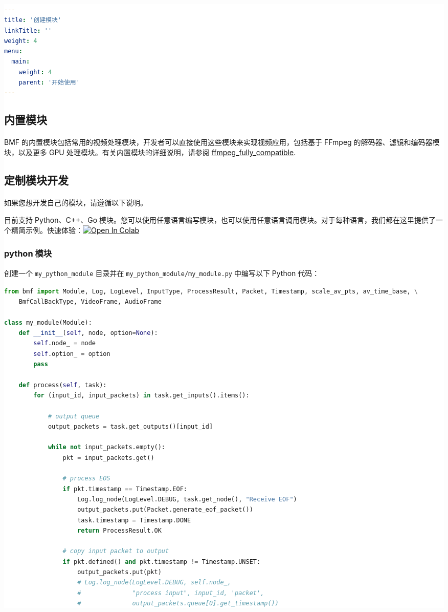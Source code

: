 ```yaml
---
title: '创建模块'
linkTitle: ''
weight: 4
menu:
  main:
    weight: 4
    parent: '开始使用'
---
```


## 内置模块

BMF 的内置模块包括常用的视频处理模块，开发者可以直接使用这些模块来实现视频应用，包括基于 FFmpeg 的解码器、滤镜和编码器模块，以及更多 GPU 处理模块。有关内置模块的详细说明，请参阅 [ffmpeg_fully_compatible](https://babitmf.github.io/docs/bmf/multiple_features/ffmpeg_fully_compatible/).

## 定制模块开发

 如果您想开发自己的模块，请遵循以下说明。

目前支持 Python、C++、Go 模块。您可以使用任意语言编写模块，也可以使用任意语言调用模块。对于每种语言，我们都在这里提供了一个精简示例。快速体验：[![Open In Colab](https://colab.research.google.com/assets/colab-badge.svg)](https://colab.research.google.com/github/BabitMF/bmf/blob/master/bmf/test/customize_module/bmf_customize_demo_latest.ipynb)

### python 模块

创建一个 `my_python_module` 目录并在 `my_python_module/my_module.py` 中编写以下 Python 代码：

```Python
from bmf import Module, Log, LogLevel, InputType, ProcessResult, Packet, Timestamp, scale_av_pts, av_time_base, \
    BmfCallBackType, VideoFrame, AudioFrame

class my_module(Module):
    def __init__(self, node, option=None):
        self.node_ = node
        self.option_ = option
        pass

    def process(self, task):
        for (input_id, input_packets) in task.get_inputs().items():

            # output queue
            output_packets = task.get_outputs()[input_id]

            while not input_packets.empty():
                pkt = input_packets.get()

                # process EOS
                if pkt.timestamp == Timestamp.EOF:
                    Log.log_node(LogLevel.DEBUG, task.get_node(), "Receive EOF")
                    output_packets.put(Packet.generate_eof_packet())
                    task.timestamp = Timestamp.DONE
                    return ProcessResult.OK

                # copy input packet to output
                if pkt.defined() and pkt.timestamp != Timestamp.UNSET:
                    output_packets.put(pkt)
                    # Log.log_node(LogLevel.DEBUG, self.node_,
                    #              "process input", input_id, 'packet',
                    #              output_packets.queue[0].get_timestamp())

```